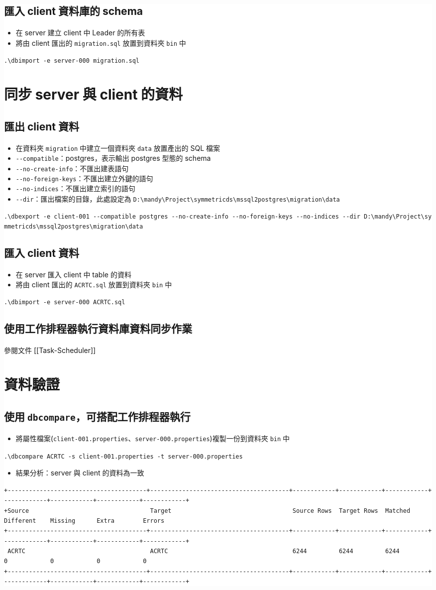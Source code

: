 ## 匯入 client 資料庫的 schema
- 在 server 建立 client 中 Leader 的所有表
- 將由 client 匯出的 `migration.sql` 放置到資料夾 `bin` 中
```shell
.\dbimport -e server-000 migration.sql
```

# 同步 server 與 client 的資料
## 匯出 client 資料
- 在資料夾 `migration` 中建立一個資料夾 `data` 放置產出的 SQL 檔案
- `--compatible`：postgres，表示輸出 postgres 型態的 schema
- `--no-create-info`：不匯出建表語句
- `--no-foreign-keys`：不匯出建立外鍵的語句
- `--no-indices`：不匯出建立索引的語句
- `--dir`：匯出檔案的目錄，此處設定為 `D:\mandy\Project\symmetricds\mssql2postgres\migration\data`
```shell
.\dbexport -e client-001 --compatible postgres --no-create-info --no-foreign-keys --no-indices --dir D:\mandy\Project\symmetricds\mssql2postgres\migration\data
```
## 匯入 client 資料
- 在 server 匯入 client 中 table 的資料
- 將由 client 匯出的 `ACRTC.sql` 放置到資料夾 `bin` 中
```shell
.\dbimport -e server-000 ACRTC.sql
```

## 使用工作排程器執行資料庫資料同步作業
參閱文件 [[Task-Scheduler]]
# 資料驗證
## 使用 `dbcompare`，可搭配工作排程器執行
- 將屬性檔案(`client-001.properties`、`server-000.properties`)複製一份到資料夾 `bin` 中
```shell
.\dbcompare ACRTC -s client-001.properties -t server-000.properties
```

- 結果分析：server 與 client 的資料為一致

```
+---------------------------------------+---------------------------------------+------------+------------+------------+------------+------------+------------+------------+
+Source                                  Target                                  Source Rows  Target Rows  Matched      Different    Missing      Extra        Errors
+---------------------------------------+---------------------------------------+------------+------------+------------+------------+------------+------------+------------+
 ACRTC                                   ACRTC                                   6244         6244         6244         0            0            0            0
+---------------------------------------+---------------------------------------+------------+------------+------------+------------+------------+------------+------------+
```
